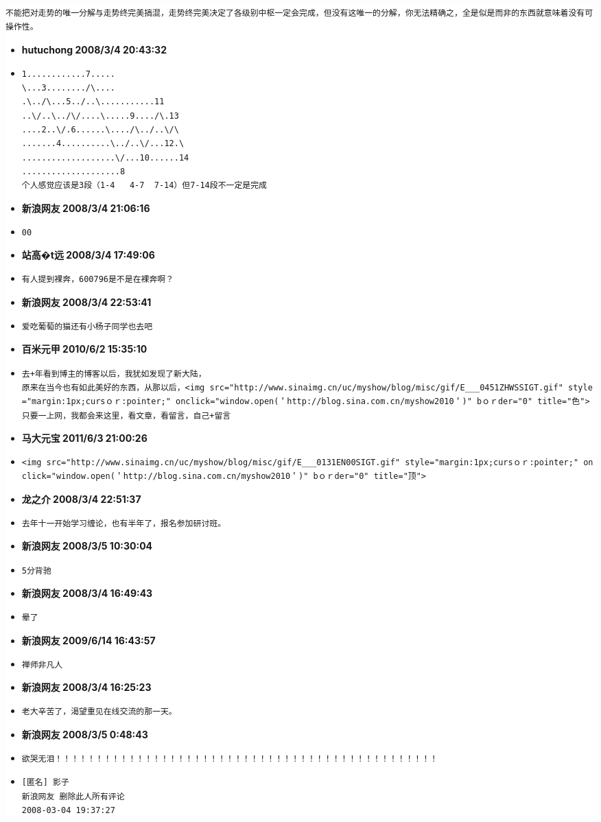   ```
  不能把对走势的唯一分解与走势终完美搞混，走势终完美决定了各级别中枢一定会完成，但没有这唯一的分解，你无法精确之，全是似是而非的东西就意味着没有可操作性。
  ```
- **hutuchong 2008/3/4 20:43:32**
- ```
  1............7.....
  \...3......../\....
  .\../\...5../..\...........11
  ..\/..\../\/....\.....9..../\.13
  ....2..\/.6......\..../\../..\/\
  .......4..........\../..\/...12.\
  ...................\/...10......14
  ....................8
  个人感觉应该是3段（1-4   4-7  7-14）但7-14段不一定是完成
  ```
- **新浪网友 2008/3/4 21:06:16**
- ```
  00
  ```
- **站高�t远 2008/3/4 17:49:06**
- ```
  有人提到裸奔，600796是不是在裸奔啊？
  ```
- **新浪网友 2008/3/4 22:53:41**
- ```
  爱吃葡萄的猫还有小杨子同学也去吧
  ```
- **百米元甲 2010/6/2 15:35:10**
- ```
  去+年看到博主的博客以后，我犹如发现了新大陆，
  原来在当今也有如此美好的东西，从那以后，<img src="http://www.sinaimg.cn/uc/myshow/blog/misc/gif/E___0451ZHWSSIGT.gif" style="margin:1px;cursｏｒ:pointer;" onclick="window.open(＇http://blog.sina.com.cn/myshow2010＇)" bｏｒder="0" title="色">
  只要一上网，我都会来这里，看文章，看留言，自己+留言
  ```
- **马大元宝 2011/6/3 21:00:26**
- ```
  <img src="http://www.sinaimg.cn/uc/myshow/blog/misc/gif/E___0131EN00SIGT.gif" style="margin:1px;cursｏｒ:pointer;" onclick="window.open(＇http://blog.sina.com.cn/myshow2010＇)" bｏｒder="0" title="顶">
  ```
- **龙之介 2008/3/4 22:51:37**
- ```
  去年十一开始学习缠论，也有半年了，报名参加研讨班。
  ```
- **新浪网友 2008/3/5 10:30:04**
- ```
  5分背驰
  ```
- **新浪网友 2008/3/4 16:49:43**
- ```
  晕了
  ```
- **新浪网友 2009/6/14 16:43:57**
- ```
  禅师非凡人
  ```
- **新浪网友 2008/3/4 16:25:23**
- ```
  老大辛苦了，渴望重见在线交流的那一天。
  ```
- **新浪网友 2008/3/5 0:48:43**
- ```
  欲哭无泪！！！！！！！！！！！！！！！！！！！！！！！！！！！！！！！！！！！！！！！！！！！！！！！
  ```
- ```
  [匿名] 影子
  新浪网友 删除此人所有评论 
  2008-03-04 19:37:27 